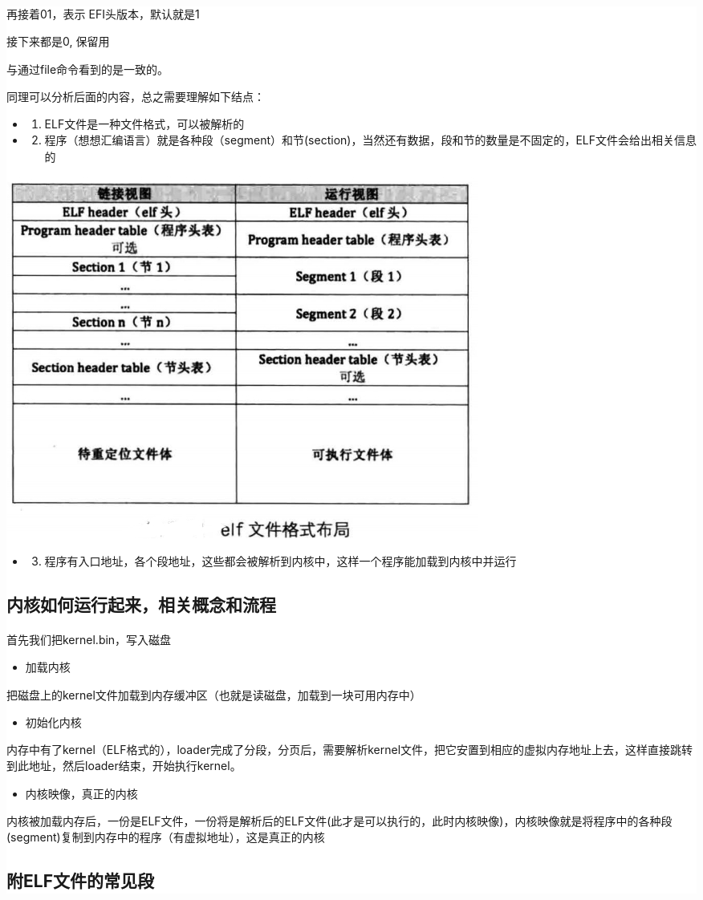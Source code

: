 再接着01，表示 EFI头版本，默认就是1

接下来都是0, 保留用

与通过file命令看到的是一致的。

同理可以分析后面的内容，总之需要理解如下结点：

* 1. ELF文件是一种文件格式，可以被解析的

* 2. 程序（想想汇编语言）就是各种段（segment）和节(section)，当然还有数据，段和节的数量是不固定的，ELF文件会给出相关信息的

![](../05_efi/imgs/07.jpg)

* 3. 程序有入口地址，各个段地址，这些都会被解析到内核中，这样一个程序能加载到内核中并运行

## 内核如何运行起来，相关概念和流程

首先我们把kernel.bin，写入磁盘

* 加载内核

把磁盘上的kernel文件加载到内存缓冲区（也就是读磁盘，加载到一块可用内存中）

* 初始化内核

内存中有了kernel（ELF格式的），loader完成了分段，分页后，需要解析kernel文件，把它安置到相应的虚拟内存地址上去，这样直接跳转到此地址，然后loader结束，开始执行kernel。

* 内核映像，真正的内核

内核被加载内存后，一份是ELF文件，一份将是解析后的ELF文件(此才是可以执行的，此时内核映像)，内核映像就是将程序中的各种段(segment)复制到内存中的程序（有虚拟地址），这是真正的内核

## 附ELF文件的常见段
